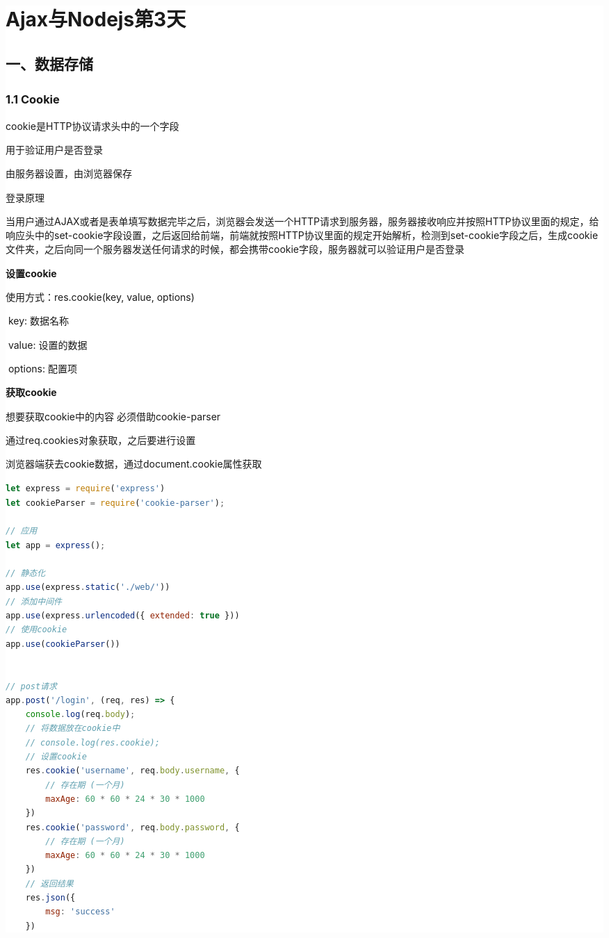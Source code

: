 # Ajax与Nodejs第3天

## 一、数据存储

### 1.1 Cookie

cookie是HTTP协议请求头中的一个字段

 用于验证用户是否登录

 由服务器设置，由浏览器保存

登录原理

 当用户通过AJAX或者是表单填写数据完毕之后，浏览器会发送一个HTTP请求到服务器，服务器接收响应并按照HTTP协议里面的规定，给响应头中的set-cookie字段设置，之后返回给前端，前端就按照HTTP协议里面的规定开始解析，检测到set-cookie字段之后，生成cookie文件夹，之后向同一个服务器发送任何请求的时候，都会携带cookie字段，服务器就可以验证用户是否登录

**设置cookie**

 使用方式：res.cookie(key, value, options)

​		 key:  数据名称

​		 value: 设置的数据

​		 options: 配置项

**获取cookie**

 想要获取cookie中的内容 必须借助cookie-parser

 通过req.cookies对象获取，之后要进行设置

浏览器端获去cookie数据，通过document.cookie属性获取

```js
let express = require('express')
let cookieParser = require('cookie-parser');

// 应用
let app = express();

// 静态化
app.use(express.static('./web/'))
// 添加中间件
app.use(express.urlencoded({ extended: true }))
// 使用cookie
app.use(cookieParser())


// post请求
app.post('/login', (req, res) => {
    console.log(req.body);
    // 将数据放在cookie中
    // console.log(res.cookie);
    // 设置cookie
    res.cookie('username', req.body.username, {
        // 存在期 (一个月)
        maxAge: 60 * 60 * 24 * 30 * 1000
    })
    res.cookie('password', req.body.password, {
        // 存在期 (一个月)
        maxAge: 60 * 60 * 24 * 30 * 1000
    })
    // 返回结果
    res.json({
        msg: 'success'
    })
```